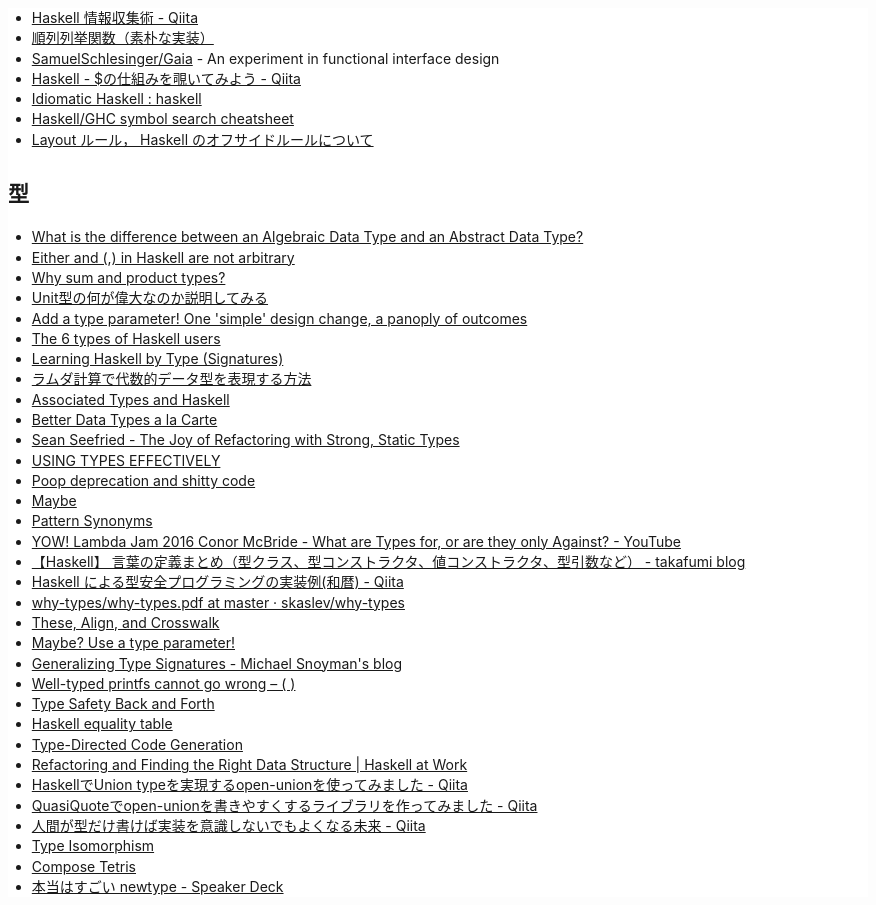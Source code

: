 * [Haskell 情報収集術 - Qiita](https://qiita.com/waddlaw/items/b7ed253db36c6f8a04fc)
* [順列列挙関数（素朴な実装）](http://qiita.com/nobsun/items/babd28fe81ba3b9f304f)
* [SamuelSchlesinger/Gaia](https://github.com/SamuelSchlesinger/Gaia) - An experiment in functional interface design
* [Haskell - $の仕組みを覗いてみよう - Qiita](https://qiita.com/grainrigi/items/f45b586b4013ffc3814e)
* [Idiomatic Haskell : haskell](https://www.reddit.com/r/haskell/comments/84qs5x/idiomatic_haskell/)
* [Haskell/GHC symbol search cheatsheet](https://github.com/takenobu-hs/haskell-symbol-search-cheatsheet)
* [Layout ルール， Haskell のオフサイドルールについて](https://bydriv.github.io/blog/layout.html)

## 型
* [What is the difference between an Algebraic Data Type and an Abstract Data Type?](http://www.reddit.com/r/haskell/comments/38grqx/what_is_the_difference_between_an_algebraic_data/)
* [Either and (,) in Haskell are not arbitrary](http://bitemyapp.com/posts/2015-10-19-either-is-not-arbitrary.html)
* [Why sum and product types?](http://charlieharvey.org.uk/page/sum_and_product_types)
* [Unit型の何が偉大なのか説明してみる](http://qiita.com/alucky0707/items/a677e5c9850aa765dd55)
* [Add a type parameter! One 'simple' design change, a panoply of outcomes](https://www.youtube.com/watch?v=BHjIl81HgfE)
* [The 6 types of Haskell users](http://rickdzekman.com/thoughts/the-6-types-of-haskell-users/)
* [Learning Haskell by Type (Signatures)](http://holger-peters.de/haskell-by-types.html)
* [ラムダ計算で代数的データ型を表現する方法](http://d.hatena.ne.jp/syamino/20120524/p1)
* [Associated Types and Haskell](http://amixtureofmusings.com/2016/05/19/associated-types-and-haskell/)
* [Better Data Types a la Carte](http://reasonablypolymorphic.com/blog/better-data-types-a-la-carte)
* [Sean Seefried - The Joy of Refactoring with Strong, Static Types](https://www.youtube.com/watch?v=_K6UAq4hjAs)
* [USING TYPES EFFECTIVELY](http://www.elbeno.com/presentations/using-types-effectively/presentation.html#/sec-title-slide)
* [Poop deprecation and shitty code](http://cs-syd.eu/posts/2016-08-28-poop-deprecation.html)
* [Maybe](http://qiita.com/knknkn1162/items/48427aee35bd5892c61d)
* [Pattern Synonyms](https://kseo.github.io/posts/2016-12-22-pattern-synonyms.html)
* [YOW! Lambda Jam 2016 Conor McBride - What are Types for, or are they only Against? - YouTube](https://www.youtube.com/watch?v=3U3lV5VPmOU&feature=share)
* [【Haskell】 言葉の定義まとめ（型クラス、型コンストラクタ、値コンストラクタ、型引数など） - takafumi blog](http://takafumi-s.hatenablog.com/entry/2015/09/25/123335)
* [Haskell による型安全プログラミングの実装例(和暦) - Qiita](http://qiita.com/algas/items/9e63f7a99303d27a6c03)
* [why-types/why-types.pdf at master · skaslev/why-types](https://github.com/skaslev/why-types/blob/master/why-types.pdf)
* [These, Align, and Crosswalk](http://teh.id.au/posts/2017/03/29/these-align-crosswalk/index.html)
* [Maybe? Use a type parameter!](http://www.parsonsmatt.org/2017/04/08/maybe_use_a_type_parameter.html)
* [Generalizing Type Signatures - Michael Snoyman's blog](http://www.snoyman.com/blog/2017/04/generalizing-type-signatures)
* [Well-typed printfs cannot go wrong – ( )](http://kcsongor.github.io/purescript-safe-printf/)
* [Type Safety Back and Forth](http://www.parsonsmatt.org/2017/10/11/type_safety_back_and_forth.html)
* [Haskell equality table](https://htmlpreview.github.io/?https://github.com/quchen/articles/blob/master/haskell-equality-table.html)
* [Type-Directed Code Generation](http://reasonablypolymorphic.com/blog/type-directed-code-generation)
* [Refactoring and Finding the Right Data Structure \| Haskell at Work](https://haskell-at-work.com/episodes/2018-03-08-refactoring-and-finding-the-right-data-structure.html)
* [HaskellでUnion typeを実現するopen-unionを使ってみました - Qiita](https://qiita.com/nwtgck/items/03e0817ceda5c4b60957)
* [QuasiQuoteでopen-unionを書きやすくするライブラリを作ってみました - Qiita](https://qiita.com/nwtgck/items/002817daa0e90e72870b)
* [人間が型だけ書けば実装を意識しないでもよくなる未来 - Qiita](https://qiita.com/arowM/items/b92075627ddb4ad92d1e)
* [Type Isomorphism](https://kseo.github.io/posts/2016-12-25-type-isomorphism.html)
* [Compose Tetris](https://medium.com/@fintan.halpenny/compose-tetris-196b70035aff)
* [本当はすごい newtype - Speaker Deck](https://speakerdeck.com/konn/ben-dang-hasugoi-newtype)
